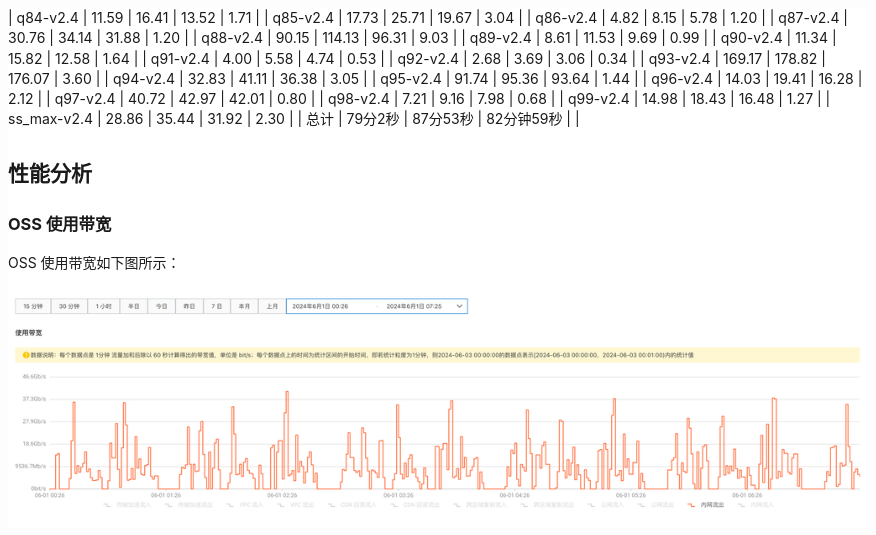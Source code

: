 | q84-v2.4    | 11.59              | 16.41              | 13.52              | 1.71         |
| q85-v2.4    | 17.73              | 25.71              | 19.67              | 3.04         |
| q86-v2.4    | 4.82               | 8.15               | 5.78               | 1.20         |
| q87-v2.4    | 30.76              | 34.14              | 31.88              | 1.20         |
| q88-v2.4    | 90.15              | 114.13             | 96.31              | 9.03         |
| q89-v2.4    | 8.61               | 11.53              | 9.69               | 0.99         |
| q90-v2.4    | 11.34              | 15.82              | 12.58              | 1.64         |
| q91-v2.4    | 4.00               | 5.58               | 4.74               | 0.53         |
| q92-v2.4    | 2.68               | 3.69               | 3.06               | 0.34         |
| q93-v2.4    | 169.17             | 178.82             | 176.07             | 3.60         |
| q94-v2.4    | 32.83              | 41.11              | 36.38              | 3.05         |
| q95-v2.4    | 91.74              | 95.36              | 93.64              | 1.44         |
| q96-v2.4    | 14.03              | 19.41              | 16.28              | 2.12         |
| q97-v2.4    | 40.72              | 42.97              | 42.01              | 0.80         |
| q98-v2.4    | 7.21               | 9.16               | 7.98               | 0.68         |
| q99-v2.4    | 14.98              | 18.43              | 16.48              | 1.27         |
| ss_max-v2.4 | 28.86              | 35.44              | 31.92              | 2.30         |
| 总计        | 79分2秒            | 87分53秒           | 82分钟59秒         |              |

## 性能分析

### OSS 使用带宽

OSS 使用带宽如下图所示：

![OSS 使用带宽](oss-bandwidth-usage.png)
